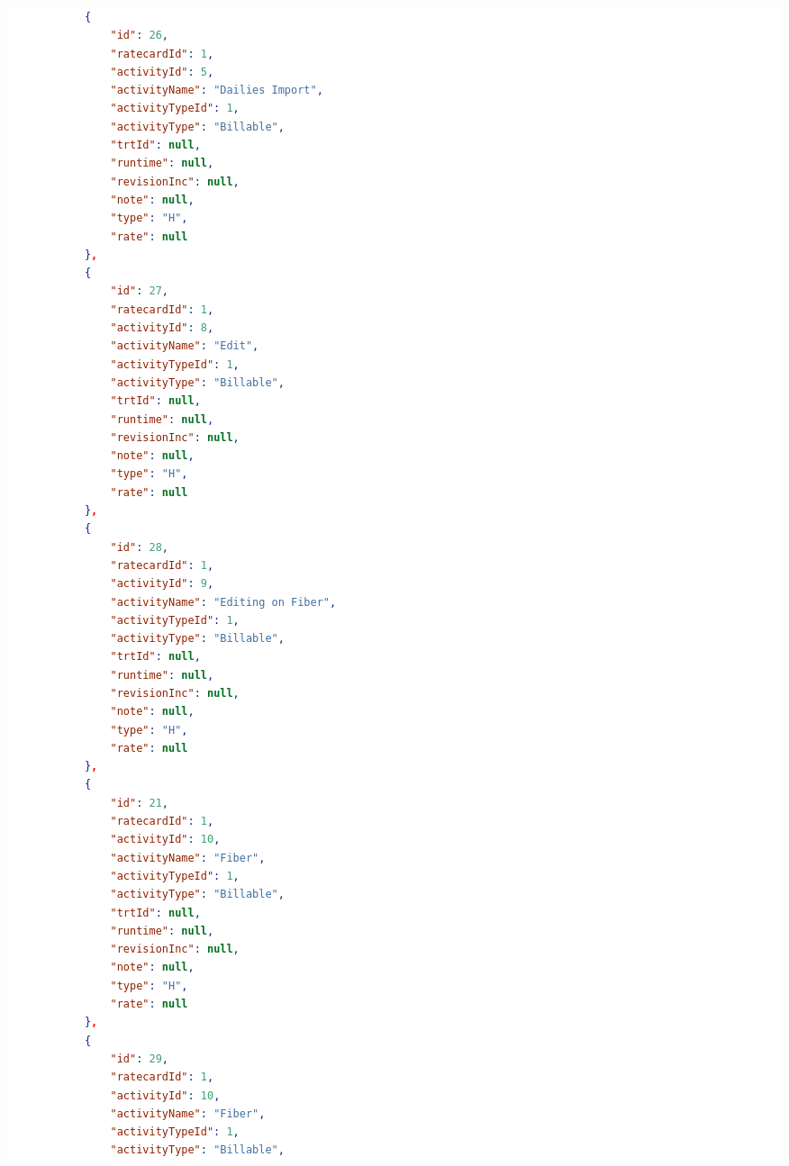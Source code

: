 ```json
            {
                "id": 26,
                "ratecardId": 1,
                "activityId": 5,
                "activityName": "Dailies Import",
                "activityTypeId": 1,
                "activityType": "Billable",
                "trtId": null,
                "runtime": null,
                "revisionInc": null,
                "note": null,
                "type": "H",
                "rate": null
            },
            {
                "id": 27,
                "ratecardId": 1,
                "activityId": 8,
                "activityName": "Edit",
                "activityTypeId": 1,
                "activityType": "Billable",
                "trtId": null,
                "runtime": null,
                "revisionInc": null,
                "note": null,
                "type": "H",
                "rate": null
            },
            {
                "id": 28,
                "ratecardId": 1,
                "activityId": 9,
                "activityName": "Editing on Fiber",
                "activityTypeId": 1,
                "activityType": "Billable",
                "trtId": null,
                "runtime": null,
                "revisionInc": null,
                "note": null,
                "type": "H",
                "rate": null
            },
            {
                "id": 21,
                "ratecardId": 1,
                "activityId": 10,
                "activityName": "Fiber",
                "activityTypeId": 1,
                "activityType": "Billable",
                "trtId": null,
                "runtime": null,
                "revisionInc": null,
                "note": null,
                "type": "H",
                "rate": null
            },
            {
                "id": 29,
                "ratecardId": 1,
                "activityId": 10,
                "activityName": "Fiber",
                "activityTypeId": 1,
                "activityType": "Billable",
```